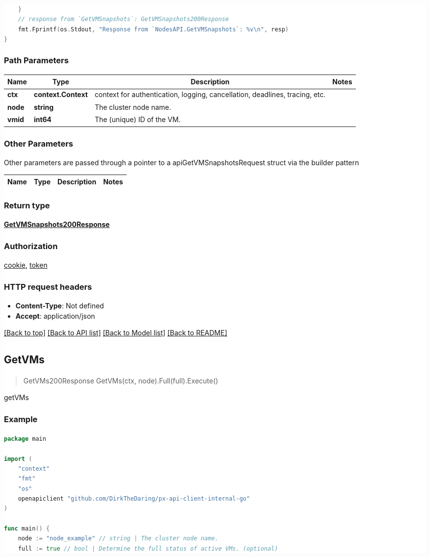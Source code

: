 ```go
    }
    // response from `GetVMSnapshots`: GetVMSnapshots200Response
    fmt.Fprintf(os.Stdout, "Response from `NodesAPI.GetVMSnapshots`: %v\n", resp)
}
```

### Path Parameters


Name | Type | Description  | Notes
------------- | ------------- | ------------- | -------------
**ctx** | **context.Context** | context for authentication, logging, cancellation, deadlines, tracing, etc.
**node** | **string** | The cluster node name. | 
**vmid** | **int64** | The (unique) ID of the VM. | 

### Other Parameters

Other parameters are passed through a pointer to a apiGetVMSnapshotsRequest struct via the builder pattern


Name | Type | Description  | Notes
------------- | ------------- | ------------- | -------------



### Return type

[**GetVMSnapshots200Response**](GetVMSnapshots200Response.md)

### Authorization

[cookie](../README.md#cookie), [token](../README.md#token)

### HTTP request headers

- **Content-Type**: Not defined
- **Accept**: application/json

[[Back to top]](#) [[Back to API list]](../README.md#documentation-for-api-endpoints)
[[Back to Model list]](../README.md#documentation-for-models)
[[Back to README]](../README.md)


## GetVMs

> GetVMs200Response GetVMs(ctx, node).Full(full).Execute()

getVMs



### Example

```go
package main

import (
    "context"
    "fmt"
    "os"
    openapiclient "github.com/DirkTheDaring/px-api-client-internal-go"
)

func main() {
    node := "node_example" // string | The cluster node name.
    full := true // bool | Determine the full status of active VMs. (optional)

```